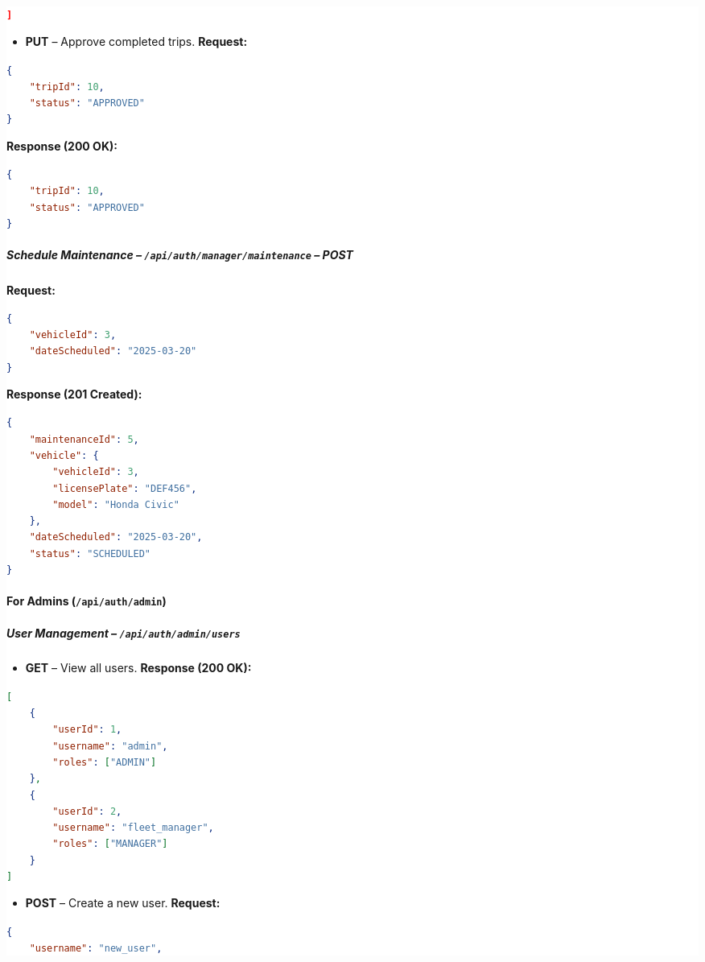 ```json
]
```
- **PUT** – Approve completed trips.
**Request:**
```json
{
    "tripId": 10,
    "status": "APPROVED"
}
```
**Response (200 OK):**
```json
{
    "tripId": 10,
    "status": "APPROVED"
}
```

##### Schedule Maintenance – `/api/auth/manager/maintenance` – POST
**Request:**
```json
{
    "vehicleId": 3,
    "dateScheduled": "2025-03-20"
}
```
**Response (201 Created):**
```json
{
    "maintenanceId": 5,
    "vehicle": {
        "vehicleId": 3,
        "licensePlate": "DEF456",
        "model": "Honda Civic"
    },
    "dateScheduled": "2025-03-20",
    "status": "SCHEDULED"
}
```

#### For Admins (`/api/auth/admin`)

##### User Management – `/api/auth/admin/users`
- **GET** – View all users.
**Response (200 OK):**
```json
[
    {
        "userId": 1,
        "username": "admin",
        "roles": ["ADMIN"]
    },
    {
        "userId": 2,
        "username": "fleet_manager",
        "roles": ["MANAGER"]
    }
]
```
- **POST** – Create a new user.
**Request:**
```json
{
    "username": "new_user",
```